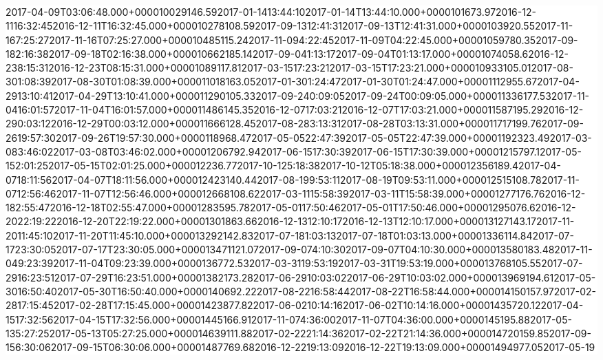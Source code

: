 <td>2017-04-09T03:06:48.000+0000</td></tr><tr><td>100</td><td>29</td><td>146.59</td><td>2017-01-14</td><td>13:44:10</td><td>2017-01-14T13:44:10.000+0000</td></tr><tr><td>101</td><td>6</td><td>73.97</td><td>2016-12-11</td><td>16:32:45</td><td>2016-12-11T16:32:45.000+0000</td></tr><tr><td>102</td><td>78</td><td>108.59</td><td>2017-09-13</td><td>12:41:31</td><td>2017-09-13T12:41:31.000+0000</td></tr><tr><td>103</td><td>9</td><td>20.55</td><td>2017-11-16</td><td>7:25:27</td><td>2017-11-16T07:25:27.000+0000</td></tr><tr><td>104</td><td>85</td><td>115.24</td><td>2017-11-09</td><td>4:22:45</td><td>2017-11-09T04:22:45.000+0000</td></tr><tr><td>105</td><td>97</td><td>80.35</td><td>2017-09-18</td><td>2:16:38</td><td>2017-09-18T02:16:38.000+0000</td></tr><tr><td>106</td><td>62</td><td>185.14</td><td>2017-09-04</td><td>1:13:17</td><td>2017-09-04T01:13:17.000+0000</td></tr><tr><td>107</td><td>40</td><td>58.6</td><td>2016-12-23</td><td>8:15:31</td><td>2016-12-23T08:15:31.000+0000</td></tr><tr><td>108</td><td>91</td><td>17.81</td><td>2017-03-15</td><td>17:23:21</td><td>2017-03-15T17:23:21.000+0000</td></tr><tr><td>109</td><td>33</td><td>105.01</td><td>2017-08-30</td><td>1:08:39</td><td>2017-08-30T01:08:39.000+0000</td></tr><tr><td>110</td><td>18</td><td>163.05</td><td>2017-01-30</td><td>1:24:47</td><td>2017-01-30T01:24:47.000+0000</td></tr><tr><td>111</td><td>29</td><td>55.67</td><td>2017-04-29</td><td>13:10:41</td><td>2017-04-29T13:10:41.000+0000</td></tr><tr><td>112</td><td>90</td><td>105.33</td><td>2017-09-24</td><td>0:09:05</td><td>2017-09-24T00:09:05.000+0000</td></tr><tr><td>113</td><td>36</td><td>177.53</td><td>2017-11-04</td><td>16:01:57</td><td>2017-11-04T16:01:57.000+0000</td></tr><tr><td>114</td><td>86</td><td>145.35</td><td>2016-12-07</td><td>17:03:21</td><td>2016-12-07T17:03:21.000+0000</td></tr><tr><td>115</td><td>87</td><td>195.29</td><td>2016-12-29</td><td>0:03:12</td><td>2016-12-29T00:03:12.000+0000</td></tr><tr><td>116</td><td>66</td><td>128.45</td><td>2017-08-28</td><td>3:13:31</td><td>2017-08-28T03:13:31.000+0000</td></tr><tr><td>117</td><td>17</td><td>199.76</td><td>2017-09-26</td><td>19:57:30</td><td>2017-09-26T19:57:30.000+0000</td></tr><tr><td>118</td><td>9</td><td>68.47</td><td>2017-05-05</td><td>22:47:39</td><td>2017-05-05T22:47:39.000+0000</td></tr><tr><td>119</td><td>23</td><td>23.49</td><td>2017-03-08</td><td>3:46:02</td><td>2017-03-08T03:46:02.000+0000</td></tr><tr><td>120</td><td>67</td><td>92.94</td><td>2017-06-15</td><td>17:30:39</td><td>2017-06-15T17:30:39.000+0000</td></tr><tr><td>121</td><td>57</td><td>97.1</td><td>2017-05-15</td><td>2:01:25</td><td>2017-05-15T02:01:25.000+0000</td></tr><tr><td>122</td><td>3</td><td>6.77</td><td>2017-10-12</td><td>5:18:38</td><td>2017-10-12T05:18:38.000+0000</td></tr><tr><td>123</td><td>56</td><td>189.4</td><td>2017-04-07</td><td>18:11:56</td><td>2017-04-07T18:11:56.000+0000</td></tr><tr><td>124</td><td>23</td><td>140.44</td><td>2017-08-19</td><td>9:53:11</td><td>2017-08-19T09:53:11.000+0000</td></tr><tr><td>125</td><td>15</td><td>108.78</td><td>2017-11-07</td><td>12:56:46</td><td>2017-11-07T12:56:46.000+0000</td></tr><tr><td>126</td><td>68</td><td>108.62</td><td>2017-03-11</td><td>15:58:39</td><td>2017-03-11T15:58:39.000+0000</td></tr><tr><td>127</td><td>71</td><td>76.76</td><td>2016-12-18</td><td>2:55:47</td><td>2016-12-18T02:55:47.000+0000</td></tr><tr><td>128</td><td>35</td><td>95.78</td><td>2017-05-01</td><td>17:50:46</td><td>2017-05-01T17:50:46.000+0000</td></tr><tr><td>129</td><td>50</td><td>76.6</td><td>2016-12-20</td><td>22:19:22</td><td>2016-12-20T22:19:22.000+0000</td></tr><tr><td>130</td><td>18</td><td>63.66</td><td>2016-12-13</td><td>12:10:17</td><td>2016-12-13T12:10:17.000+0000</td></tr><tr><td>131</td><td>27</td><td>143.17</td><td>2017-11-20</td><td>11:45:10</td><td>2017-11-20T11:45:10.000+0000</td></tr><tr><td>132</td><td>92</td><td>142.83</td><td>2017-07-18</td><td>1:03:13</td><td>2017-07-18T01:03:13.000+0000</td></tr><tr><td>133</td><td>61</td><td>14.84</td><td>2017-07-17</td><td>23:30:05</td><td>2017-07-17T23:30:05.000+0000</td></tr><tr><td>134</td><td>71</td><td>121.07</td><td>2017-09-07</td><td>4:10:30</td><td>2017-09-07T04:10:30.000+0000</td></tr><tr><td>135</td><td>80</td><td>183.48</td><td>2017-11-04</td><td>9:23:39</td><td>2017-11-04T09:23:39.000+0000</td></tr><tr><td>136</td><td>77</td><td>2.53</td><td>2017-03-31</td><td>19:53:19</td><td>2017-03-31T19:53:19.000+0000</td></tr><tr><td>137</td><td>68</td><td>105.55</td><td>2017-07-29</td><td>16:23:51</td><td>2017-07-29T16:23:51.000+0000</td></tr><tr><td>138</td><td>2</td><td>173.28</td><td>2017-06-29</td><td>10:03:02</td><td>2017-06-29T10:03:02.000+0000</td></tr><tr><td>139</td><td>69</td><td>194.61</td><td>2017-05-30</td><td>16:50:40</td><td>2017-05-30T16:50:40.000+0000</td></tr><tr><td>140</td><td>6</td><td>92.22</td><td>2017-08-22</td><td>16:58:44</td><td>2017-08-22T16:58:44.000+0000</td></tr><tr><td>141</td><td>50</td><td>157.97</td><td>2017-02-28</td><td>17:15:45</td><td>2017-02-28T17:15:45.000+0000</td></tr><tr><td>142</td><td>38</td><td>77.82</td><td>2017-06-02</td><td>10:14:16</td><td>2017-06-02T10:14:16.000+0000</td></tr><tr><td>143</td><td>57</td><td>20.12</td><td>2017-04-15</td><td>17:32:56</td><td>2017-04-15T17:32:56.000+0000</td></tr><tr><td>144</td><td>51</td><td>66.91</td><td>2017-11-07</td><td>4:36:00</td><td>2017-11-07T04:36:00.000+0000</td></tr><tr><td>145</td><td>1</td><td>95.88</td><td>2017-05-13</td><td>5:27:25</td><td>2017-05-13T05:27:25.000+0000</td></tr><tr><td>146</td><td>39</td><td>111.88</td><td>2017-02-22</td><td>21:14:36</td><td>2017-02-22T21:14:36.000+0000</td></tr><tr><td>147</td><td>20</td><td>159.85</td><td>2017-09-15</td><td>6:30:06</td><td>2017-09-15T06:30:06.000+0000</td></tr><tr><td>148</td><td>77</td><td>69.68</td><td>2016-12-22</td><td>19:13:09</td><td>2016-12-22T19:13:09.000+0000</td></tr><tr><td>149</td><td>49</td><td>77.05</td><td>2017-05-19</td>